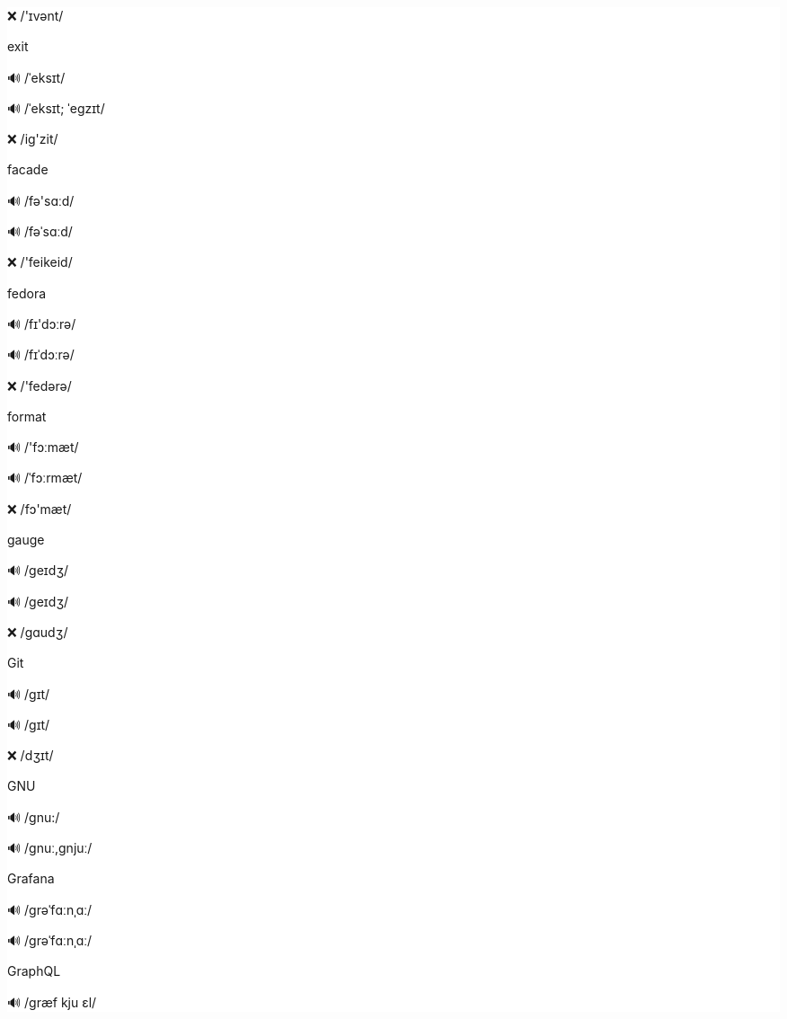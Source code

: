 ❌ /'ɪvənt/

exit

🔊 /ˈeksɪt/

🔊 /ˈeksɪt; ˈeɡzɪt/

❌ /ig'zit/

facade

🔊 /fə'sɑːd/

🔊 /fəˈsɑːd/

❌ /'feikeid/

fedora

🔊 /fɪ'dɔːrə/

🔊 /fɪˈdɔːrə/

❌ /'fedərə/

format

🔊 /'fɔːmæt/

🔊 /ˈfɔːrmæt/

❌ /fɔ'mæt/

gauge

🔊 /ɡeɪdʒ/

🔊 /ɡeɪdʒ/

❌ /ɡɑudʒ/

Git

🔊 /ɡɪt/

🔊 /ɡɪt/

❌ /dʒɪt/

GNU

🔊 /gnu:/

🔊 /gnuː,gnjuː/

Grafana

🔊 /grəˈfɑːnˌɑː/

🔊 /grəˈfɑːnˌɑː/

GraphQL

🔊 /græf kju ɛl/

